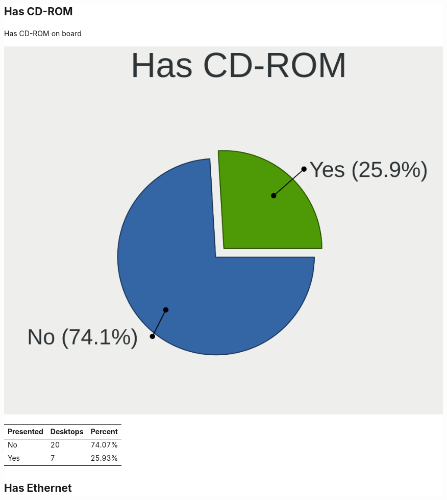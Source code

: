 Has CD-ROM
----------

Has CD-ROM on board

![Has CD-ROM](./images/pie_chart/node_has_cdrom.svg)


| Presented | Desktops | Percent |
|-----------|----------|---------|
| No        | 20       | 74.07%  |
| Yes       | 7        | 25.93%  |

Has Ethernet
------------
